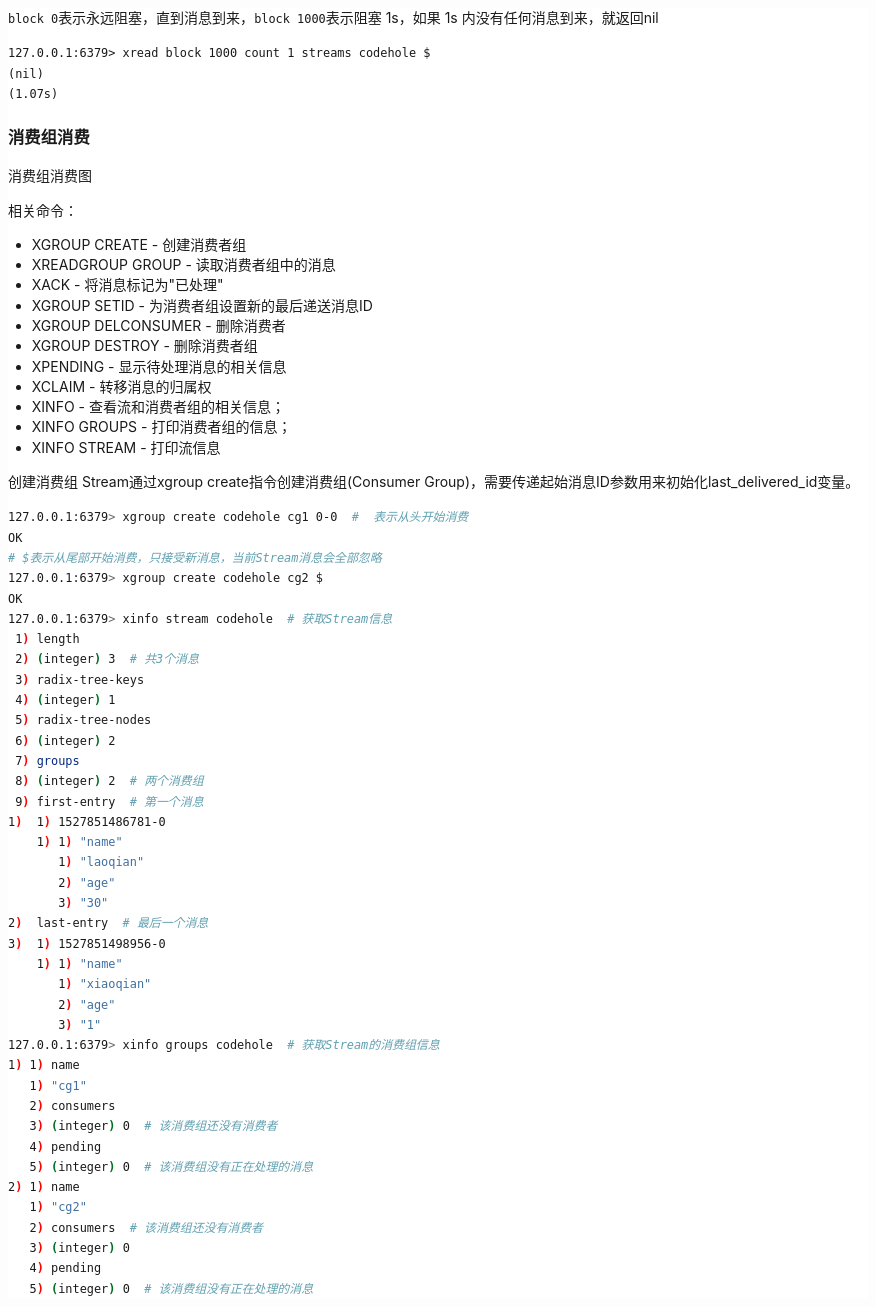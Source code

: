 `block 0`表示永远阻塞，直到消息到来，`block 1000`表示阻塞 1s，如果 1s 内没有任何消息到来，就返回nil
```
127.0.0.1:6379> xread block 1000 count 1 streams codehole $
(nil)
(1.07s)
```
### 消费组消费
消费组消费图


相关命令：
* XGROUP CREATE - 创建消费者组
* XREADGROUP GROUP - 读取消费者组中的消息
* XACK - 将消息标记为"已处理"
* XGROUP SETID - 为消费者组设置新的最后递送消息ID
* XGROUP DELCONSUMER - 删除消费者
* XGROUP DESTROY - 删除消费者组
* XPENDING - 显示待处理消息的相关信息
* XCLAIM - 转移消息的归属权
* XINFO - 查看流和消费者组的相关信息；
* XINFO GROUPS - 打印消费者组的信息；
* XINFO STREAM - 打印流信息

创建消费组
Stream通过xgroup create指令创建消费组(Consumer Group)，需要传递起始消息ID参数用来初始化last_delivered_id变量。
```bash
127.0.0.1:6379> xgroup create codehole cg1 0-0  #  表示从头开始消费
OK
# $表示从尾部开始消费，只接受新消息，当前Stream消息会全部忽略
127.0.0.1:6379> xgroup create codehole cg2 $
OK
127.0.0.1:6379> xinfo stream codehole  # 获取Stream信息
 1) length
 2) (integer) 3  # 共3个消息
 3) radix-tree-keys
 4) (integer) 1
 5) radix-tree-nodes
 6) (integer) 2
 7) groups
 8) (integer) 2  # 两个消费组
 9) first-entry  # 第一个消息
1)  1) 1527851486781-0
    1) 1) "name"
       1) "laoqian"
       2) "age"
       3) "30"
2)  last-entry  # 最后一个消息
3)  1) 1527851498956-0
    1) 1) "name"
       1) "xiaoqian"
       2) "age"
       3) "1"
127.0.0.1:6379> xinfo groups codehole  # 获取Stream的消费组信息
1) 1) name
   1) "cg1"
   2) consumers
   3) (integer) 0  # 该消费组还没有消费者
   4) pending
   5) (integer) 0  # 该消费组没有正在处理的消息
2) 1) name
   1) "cg2"
   2) consumers  # 该消费组还没有消费者
   3) (integer) 0
   4) pending
   5) (integer) 0  # 该消费组没有正在处理的消息
```